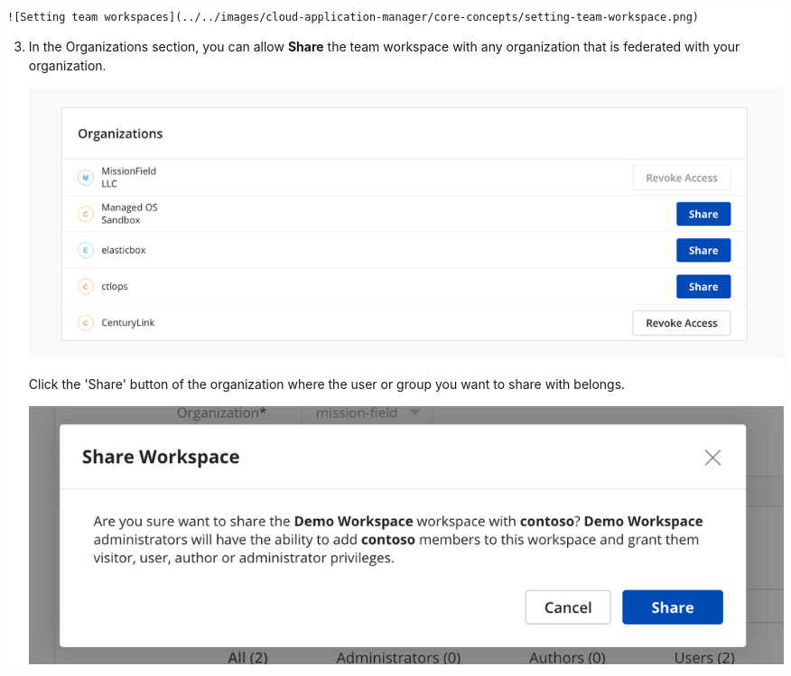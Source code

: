     ![Setting team workspaces](../../images/cloud-application-manager/core-concepts/setting-team-workspace.png)

3. In the Organizations section, you can allow **Share** the team workspace with any organization that is federated with your organization.

    ![Sharing workspace with an organization](../../images/cloud-application-manager/core-concepts/to-share-organization.png)

    Click the 'Share' button of the organization where the user or group you want to share with belongs.

    ![Confirm you want to share the team workspace](../../images/cloud-application-manager/core-concepts/confirm-to-share.png)
